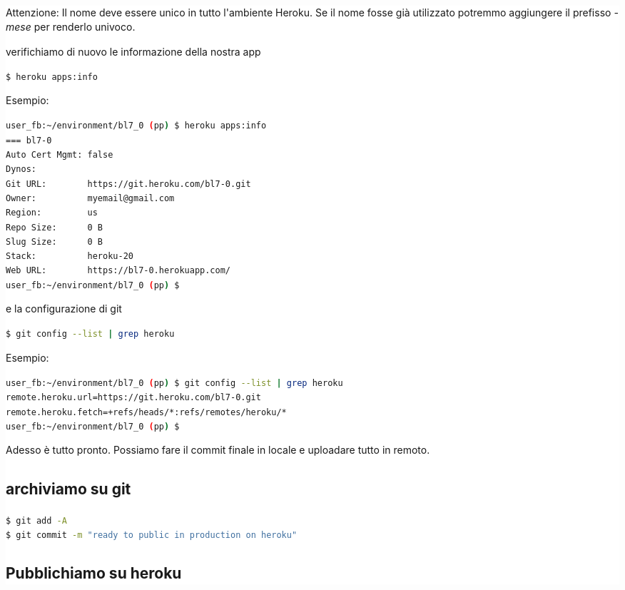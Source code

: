 Attenzione:
Il nome deve essere unico in tutto l'ambiente Heroku. Se il nome fosse già utilizzato potremmo aggiungere il prefisso *-mese* per renderlo univoco.


verifichiamo di nuovo le informazione della nostra app

```bash
$ heroku apps:info
```

Esempio:
 
```bash
user_fb:~/environment/bl7_0 (pp) $ heroku apps:info
=== bl7-0
Auto Cert Mgmt: false
Dynos:          
Git URL:        https://git.heroku.com/bl7-0.git
Owner:          myemail@gmail.com
Region:         us
Repo Size:      0 B
Slug Size:      0 B
Stack:          heroku-20
Web URL:        https://bl7-0.herokuapp.com/
user_fb:~/environment/bl7_0 (pp) $ 
```

e la configurazione di git


```bash
$ git config --list | grep heroku
```

Esempio:
 
```bash
user_fb:~/environment/bl7_0 (pp) $ git config --list | grep heroku
remote.heroku.url=https://git.heroku.com/bl7-0.git
remote.heroku.fetch=+refs/heads/*:refs/remotes/heroku/*
user_fb:~/environment/bl7_0 (pp) $
```

Adesso è tutto pronto. Possiamo fare il commit finale in locale e uploadare tutto in remoto.



## archiviamo su git


```bash
$ git add -A
$ git commit -m "ready to public in production on heroku"
```



## Pubblichiamo su heroku
